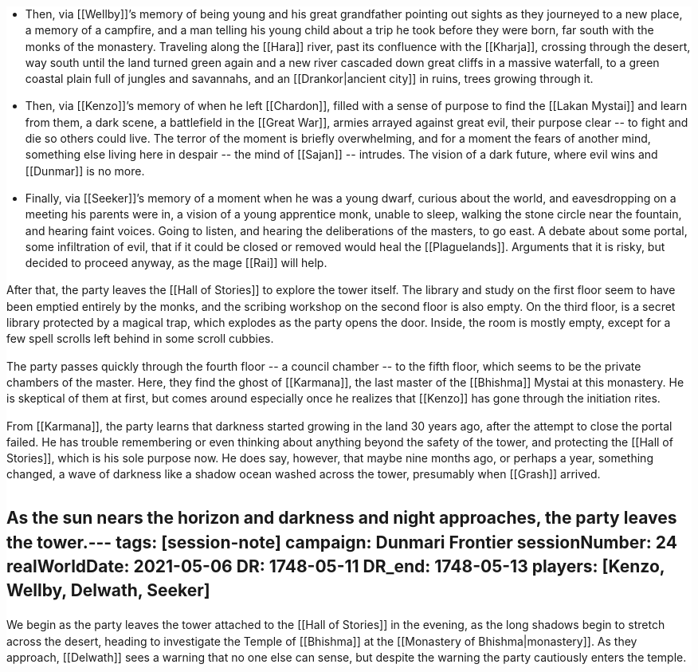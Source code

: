 - Then, via [[Wellby]]’s memory of being young and his great grandfather pointing out sights as they journeyed to a new place, a memory of a campfire, and a man telling his young child about a trip he took before they were born, far south with the monks of the monastery. Traveling along the [[Hara]] river, past its confluence with the [[Kharja]], crossing through the desert, way south until the land turned green again and a new river cascaded down great cliffs in a massive waterfall, to a green coastal plain full of jungles and savannahs, and an [[Drankor|ancient city]] in ruins, trees growing through it. 
  
- Then, via [[Kenzo]]’s memory of when he left [[Chardon]], filled with a sense of purpose to find the [[Lakan Mystai]] and learn from them, a dark scene, a battlefield in the [[Great War]], armies arrayed against great evil, their purpose clear -- to fight and die so others could live. The terror of the moment is briefly overwhelming, and for a moment the fears of another mind, something else living here in despair -- the mind of [[Sajan]] -- intrudes. The vision of a dark future, where evil wins and [[Dunmar]] is no more. 
  
- Finally, via [[Seeker]]’s memory of a moment when he was a young dwarf, curious about the world, and eavesdropping on a meeting his parents were in, a vision of a young apprentice monk, unable to sleep, walking the stone circle near the fountain, and hearing faint voices. Going to listen, and hearing the deliberations of the masters, to go east. A debate about some portal, some infiltration of evil, that if it could be closed or removed would heal the [[Plaguelands]]. Arguments that it is risky, but decided to proceed anyway, as the mage [[Rai]] will help. 

After that, the party leaves the [[Hall of Stories]] to explore the tower itself. The library and study on the first floor seem to have been emptied entirely by the monks, and the scribing workshop on the second floor is also empty. On the third floor, is a secret library protected by a magical trap, which explodes as the party opens the door. Inside, the room is mostly empty, except for a few spell scrolls left behind in some scroll cubbies.

The party passes quickly through the fourth floor -- a council chamber -- to the fifth floor, which seems to be the private chambers of the master. Here, they find the ghost of [[Karmana]], the last master of the [[Bhishma]] Mystai at this monastery. He is skeptical of them at first, but comes around especially once he realizes that [[Kenzo]] has gone through the initiation rites. 

From [[Karmana]], the party learns that darkness started growing in the land 30 years ago, after the attempt to close the portal failed. He has trouble remembering or even thinking about anything beyond the safety of the tower, and protecting the [[Hall of Stories]], which is his sole purpose now. He does say, however, that maybe nine months ago, or perhaps a year, something changed, a wave of darkness like a shadow ocean washed across the tower, presumably when [[Grash]] arrived. 

As the sun nears the horizon and darkness and night approaches, the party leaves the tower.---
tags: [session-note]
campaign: Dunmari Frontier
sessionNumber: 24
realWorldDate: 2021-05-06
DR: 1748-05-11
DR_end: 1748-05-13
players: [Kenzo, Wellby, Delwath, Seeker]
---

We begin as the party leaves the tower attached to the [[Hall of Stories]] in the evening, as the long shadows begin to stretch across the desert, heading to investigate the Temple of [[Bhishma]] at the [[Monastery of Bhishma|monastery]]. As they approach, [[Delwath]] sees a warning that no one else can sense, but despite the warning the party cautiously enters the temple. 

